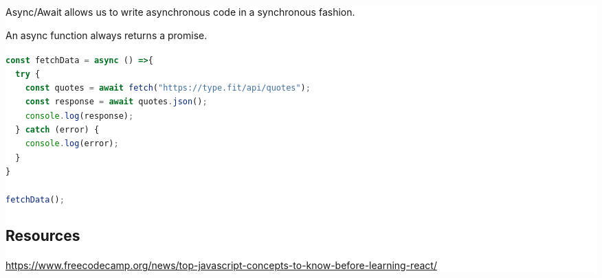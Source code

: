 Async/Await allows us to write asynchronous code in a synchronous fashion.

An async function always returns a promise.

```js
const fetchData = async () =>{
  try {
    const quotes = await fetch("https://type.fit/api/quotes");
    const response = await quotes.json();
    console.log(response);
  } catch (error) {
    console.log(error);
  }
}

fetchData();
```

## Resources

https://www.freecodecamp.org/news/top-javascript-concepts-to-know-before-learning-react/